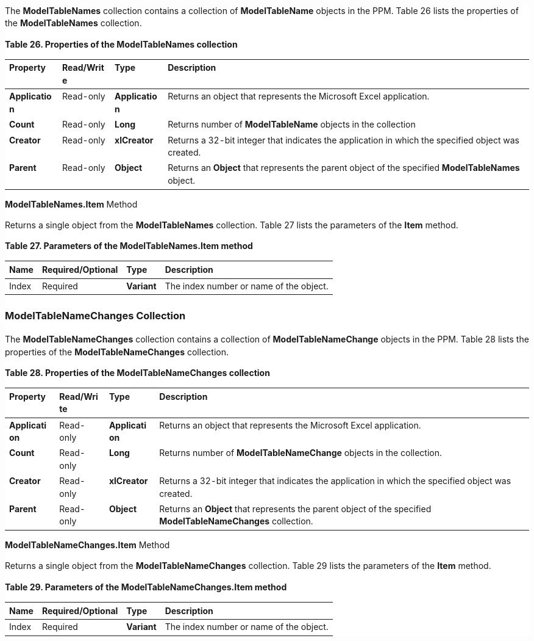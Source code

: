 The  **ModelTableNames** collection contains a collection of **ModelTableName** objects in the PPM. Table 26 lists the properties of the **ModelTableNames** collection.

 **Table 26. Properties of the ModelTableNames collection**



|**Property**|**Read/Write**|**Type**|**Description**|
|:-----|:-----|:-----|:-----|
| **Application**|Read-only| **Application**|Returns an object that represents the Microsoft Excel application.|
| **Count**|Read-only| **Long**|Returns number of  **ModelTableName** objects in the collection|
| **Creator**|Read-only| **xlCreator**|Returns a 32-bit integer that indicates the application in which the specified object was created.|
| **Parent**|Read-only| **Object**|Returns an  **Object** that represents the parent object of the specified **ModelTableNames** object.|
 **ModelTableNames.Item** Method

Returns a single object from the  **ModelTableNames** collection. Table 27 lists the parameters of the **Item** method.

 **Table 27. Parameters of the ModelTableNames.Item method**



|**Name**|**Required/Optional**|**Type**|**Description**|
|:-----|:-----|:-----|:-----|
|Index|Required| **Variant**|The index number or name of the object.|

### ModelTableNameChanges Collection

The  **ModelTableNameChanges** collection contains a collection of **ModelTableNameChange** objects in the PPM. Table 28 lists the properties of the **ModelTableNameChanges** collection.

 **Table 28. Properties of the ModelTableNameChanges collection**



|**Property**|**Read/Write**|**Type**|**Description**|
|:-----|:-----|:-----|:-----|
| **Application**|Read-only| **Application**|Returns an object that represents the Microsoft Excel application.|
| **Count**|Read-only| **Long**|Returns number of  **ModelTableNameChange** objects in the collection.|
| **Creator**|Read-only| **xlCreator**|Returns a 32-bit integer that indicates the application in which the specified object was created.|
| **Parent**|Read-only| **Object**|Returns an  **Object** that represents the parent object of the specified **ModelTableNameChanges** collection.|
 **ModelTableNameChanges.Item** Method

Returns a single object from the  **ModelTableNameChanges** collection. Table 29 lists the parameters of the **Item** method.

 **Table 29. Parameters of the ModelTableNameChanges.Item method**



|**Name**|**Required/Optional**|**Type**|**Description**|
|:-----|:-----|:-----|:-----|
|Index|Required| **Variant**|The index number or name of the object.|
